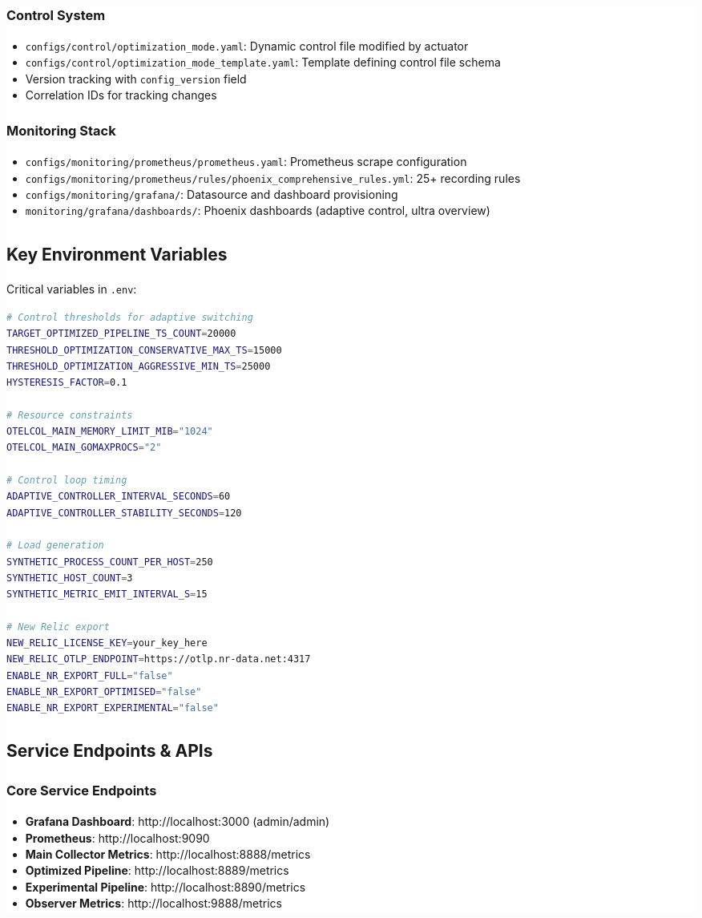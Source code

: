 ### Control System
- `configs/control/optimization_mode.yaml`: Dynamic control file modified by actuator
- `configs/control/optimization_mode_template.yaml`: Template defining control file schema
- Version tracking with `config_version` field
- Correlation IDs for tracking changes

### Monitoring Stack
- `configs/monitoring/prometheus/prometheus.yaml`: Prometheus scrape configuration
- `configs/monitoring/prometheus/rules/phoenix_comprehensive_rules.yml`: 25+ recording rules
- `configs/monitoring/grafana/`: Datasource and dashboard provisioning
- `monitoring/grafana/dashboards/`: Phoenix dashboards (adaptive control, ultra overview)

## Key Environment Variables

Critical variables in `.env`:
```bash
# Control thresholds for adaptive switching
TARGET_OPTIMIZED_PIPELINE_TS_COUNT=20000
THRESHOLD_OPTIMIZATION_CONSERVATIVE_MAX_TS=15000
THRESHOLD_OPTIMIZATION_AGGRESSIVE_MIN_TS=25000
HYSTERESIS_FACTOR=0.1

# Resource constraints
OTELCOL_MAIN_MEMORY_LIMIT_MIB="1024"
OTELCOL_MAIN_GOMAXPROCS="2"

# Control loop timing
ADAPTIVE_CONTROLLER_INTERVAL_SECONDS=60
ADAPTIVE_CONTROLLER_STABILITY_SECONDS=120

# Load generation
SYNTHETIC_PROCESS_COUNT_PER_HOST=250
SYNTHETIC_HOST_COUNT=3
SYNTHETIC_METRIC_EMIT_INTERVAL_S=15

# New Relic export
NEW_RELIC_LICENSE_KEY=your_key_here
NEW_RELIC_OTLP_ENDPOINT=https://otlp.nr-data.net:4317
ENABLE_NR_EXPORT_FULL="false"
ENABLE_NR_EXPORT_OPTIMISED="false"
ENABLE_NR_EXPORT_EXPERIMENTAL="false"
```

## Service Endpoints & APIs

### Core Service Endpoints
- **Grafana Dashboard**: http://localhost:3000 (admin/admin)
- **Prometheus**: http://localhost:9090
- **Main Collector Metrics**: http://localhost:8888/metrics
- **Optimized Pipeline**: http://localhost:8889/metrics 
- **Experimental Pipeline**: http://localhost:8890/metrics
- **Observer Metrics**: http://localhost:9888/metrics

